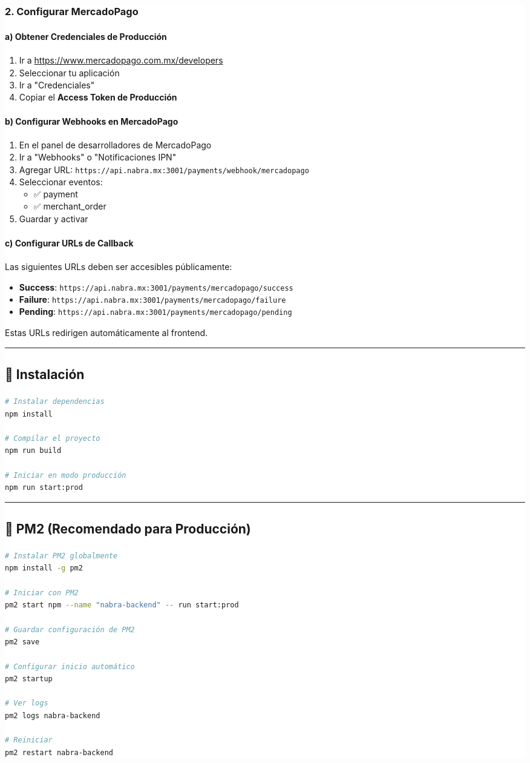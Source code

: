 ### 2. Configurar MercadoPago

#### a) Obtener Credenciales de Producción

1. Ir a https://www.mercadopago.com.mx/developers
2. Seleccionar tu aplicación
3. Ir a "Credenciales"
4. Copiar el **Access Token de Producción**

#### b) Configurar Webhooks en MercadoPago

1. En el panel de desarrolladores de MercadoPago
2. Ir a "Webhooks" o "Notificaciones IPN"
3. Agregar URL: `https://api.nabra.mx:3001/payments/webhook/mercadopago`
4. Seleccionar eventos:
   - ✅ payment
   - ✅ merchant_order
5. Guardar y activar

#### c) Configurar URLs de Callback

Las siguientes URLs deben ser accesibles públicamente:
- **Success**: `https://api.nabra.mx:3001/payments/mercadopago/success`
- **Failure**: `https://api.nabra.mx:3001/payments/mercadopago/failure`
- **Pending**: `https://api.nabra.mx:3001/payments/mercadopago/pending`

Estas URLs redirigen automáticamente al frontend.

---

## 🔨 Instalación

```bash
# Instalar dependencias
npm install

# Compilar el proyecto
npm run build

# Iniciar en modo producción
npm run start:prod
```

---

## 🔄 PM2 (Recomendado para Producción)

```bash
# Instalar PM2 globalmente
npm install -g pm2

# Iniciar con PM2
pm2 start npm --name "nabra-backend" -- run start:prod

# Guardar configuración de PM2
pm2 save

# Configurar inicio automático
pm2 startup

# Ver logs
pm2 logs nabra-backend

# Reiniciar
pm2 restart nabra-backend
```